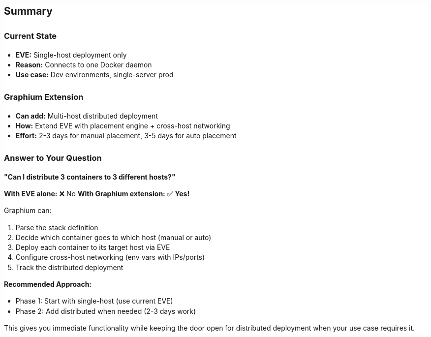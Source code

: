 
## Summary

### Current State
- **EVE:** Single-host deployment only
- **Reason:** Connects to one Docker daemon
- **Use case:** Dev environments, single-server prod

### Graphium Extension
- **Can add:** Multi-host distributed deployment
- **How:** Extend EVE with placement engine + cross-host networking
- **Effort:** 2-3 days for manual placement, 3-5 days for auto placement

### Answer to Your Question

**"Can I distribute 3 containers to 3 different hosts?"**

**With EVE alone:** ❌ No
**With Graphium extension:** ✅ **Yes!**

Graphium can:
1. Parse the stack definition
2. Decide which container goes to which host (manual or auto)
3. Deploy each container to its target host via EVE
4. Configure cross-host networking (env vars with IPs/ports)
5. Track the distributed deployment

**Recommended Approach:**
- Phase 1: Start with single-host (use current EVE)
- Phase 2: Add distributed when needed (2-3 days work)

This gives you immediate functionality while keeping the door open for distributed deployment when your use case requires it.
